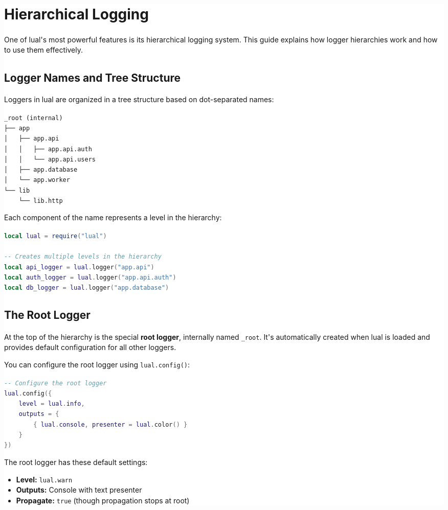 # Hierarchical Logging

One of lual's most powerful features is its hierarchical logging system. This guide explains how logger hierarchies work and how to use them effectively.

## Logger Names and Tree Structure

Loggers in lual are organized in a tree structure based on dot-separated names:

```
_root (internal)
├── app
│   ├── app.api
│   │   ├── app.api.auth
│   │   └── app.api.users
│   ├── app.database
│   └── app.worker
└── lib
    └── lib.http
```

Each component of the name represents a level in the hierarchy:

```lua
local lual = require("lual")

-- Creates multiple levels in the hierarchy
local api_logger = lual.logger("app.api")
local auth_logger = lual.logger("app.api.auth")
local db_logger = lual.logger("app.database")
```

## The Root Logger

At the top of the hierarchy is the special **root logger**, internally named `_root`. It's automatically created when lual is loaded and provides default configuration for all other loggers.

You can configure the root logger using `lual.config()`:

```lua
-- Configure the root logger
lual.config({
    level = lual.info,
    outputs = {
        { lual.console, presenter = lual.color() }
    }
})
```

The root logger has these default settings:
- **Level:** `lual.warn`
- **Outputs:** Console with text presenter
- **Propagate:** `true` (though propagation stops at root)
